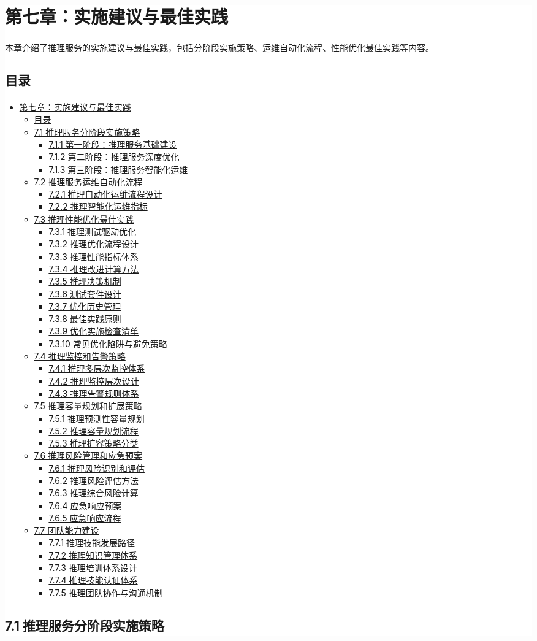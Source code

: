 # 第七章：实施建议与最佳实践

本章介绍了推理服务的实施建议与最佳实践，包括分阶段实施策略、运维自动化流程、性能优化最佳实践等内容。

## 目录

- [第七章：实施建议与最佳实践](#第七章实施建议与最佳实践)
  - [目录](#目录)
  - [7.1 推理服务分阶段实施策略](#71-推理服务分阶段实施策略)
    - [7.1.1 第一阶段：推理服务基础建设](#711-第一阶段推理服务基础建设)
    - [7.1.2 第二阶段：推理服务深度优化](#712-第二阶段推理服务深度优化)
    - [7.1.3 第三阶段：推理服务智能化运维](#713-第三阶段推理服务智能化运维)
  - [7.2 推理服务运维自动化流程](#72-推理服务运维自动化流程)
    - [7.2.1 推理自动化运维流程设计](#721-推理自动化运维流程设计)
    - [7.2.2 推理智能化运维指标](#722-推理智能化运维指标)
  - [7.3 推理性能优化最佳实践](#73-推理性能优化最佳实践)
    - [7.3.1 推理测试驱动优化](#731-推理测试驱动优化)
    - [7.3.2 推理优化流程设计](#732-推理优化流程设计)
    - [7.3.3 推理性能指标体系](#733-推理性能指标体系)
    - [7.3.4 推理改进计算方法](#734-推理改进计算方法)
    - [7.3.5 推理决策机制](#735-推理决策机制)
    - [7.3.6 测试套件设计](#736-测试套件设计)
    - [7.3.7 优化历史管理](#737-优化历史管理)
    - [7.3.8 最佳实践原则](#738-最佳实践原则)
    - [7.3.9 优化实施检查清单](#739-优化实施检查清单)
    - [7.3.10 常见优化陷阱与避免策略](#7310-常见优化陷阱与避免策略)
  - [7.4 推理监控和告警策略](#74-推理监控和告警策略)
    - [7.4.1 推理多层次监控体系](#741-推理多层次监控体系)
    - [7.4.2 推理监控层次设计](#742-推理监控层次设计)
    - [7.4.3 推理告警规则体系](#743-推理告警规则体系)
  - [7.5 推理容量规划和扩展策略](#75-推理容量规划和扩展策略)
    - [7.5.1 推理预测性容量规划](#751-推理预测性容量规划)
    - [7.5.2 推理容量规划流程](#752-推理容量规划流程)
    - [7.5.3 推理扩容策略分类](#753-推理扩容策略分类)
  - [7.6 推理风险管理和应急预案](#76-推理风险管理和应急预案)
    - [7.6.1 推理风险识别和评估](#761-推理风险识别和评估)
    - [7.6.2 推理风险评估方法](#762-推理风险评估方法)
    - [7.6.3 推理综合风险计算](#763-推理综合风险计算)
    - [7.6.4 应急响应预案](#764-应急响应预案)
    - [7.6.5 应急响应流程](#765-应急响应流程)
  - [7.7 团队能力建设](#77-团队能力建设)
    - [7.7.1 推理技能发展路径](#771-推理技能发展路径)
    - [7.7.2 推理知识管理体系](#772-推理知识管理体系)
    - [7.7.3 推理培训体系设计](#773-推理培训体系设计)
    - [7.7.4 推理技能认证体系](#774-推理技能认证体系)
    - [7.7.5 推理团队协作与沟通机制](#775-推理团队协作与沟通机制)

## 7.1 推理服务分阶段实施策略
